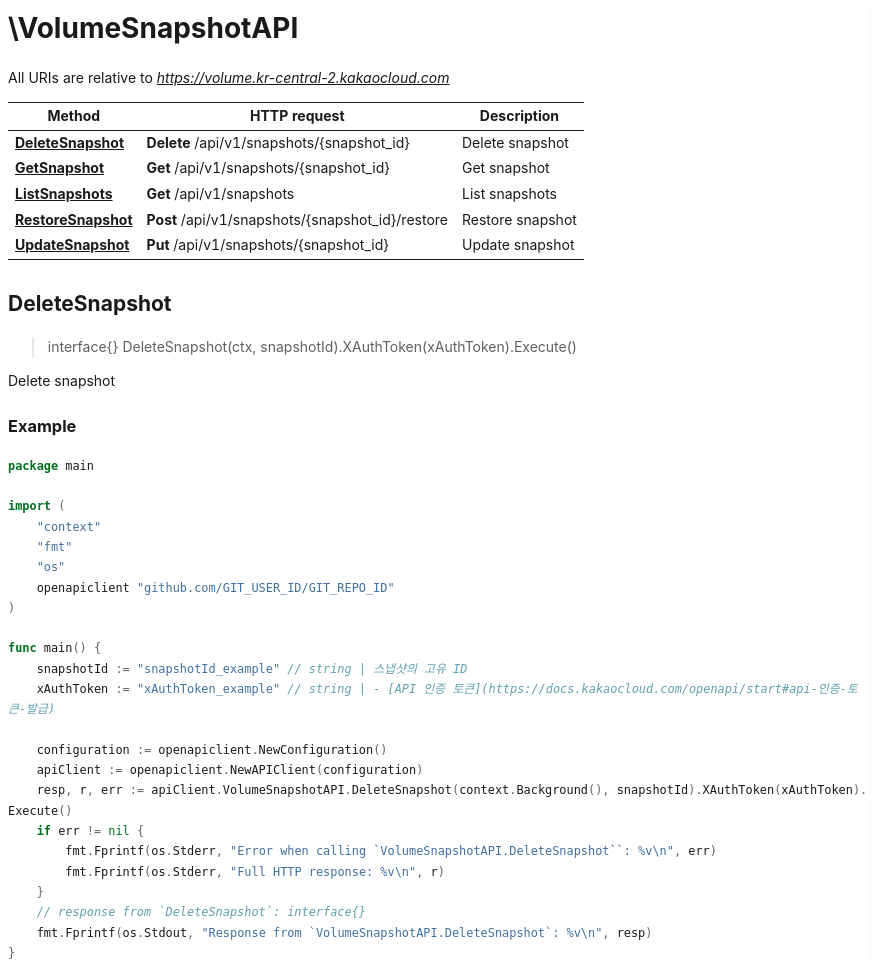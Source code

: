 # \VolumeSnapshotAPI

All URIs are relative to *https://volume.kr-central-2.kakaocloud.com*

Method | HTTP request | Description
------------- | ------------- | -------------
[**DeleteSnapshot**](VolumeSnapshotAPI.md#DeleteSnapshot) | **Delete** /api/v1/snapshots/{snapshot_id} | Delete snapshot
[**GetSnapshot**](VolumeSnapshotAPI.md#GetSnapshot) | **Get** /api/v1/snapshots/{snapshot_id} | Get snapshot
[**ListSnapshots**](VolumeSnapshotAPI.md#ListSnapshots) | **Get** /api/v1/snapshots | List snapshots
[**RestoreSnapshot**](VolumeSnapshotAPI.md#RestoreSnapshot) | **Post** /api/v1/snapshots/{snapshot_id}/restore | Restore snapshot
[**UpdateSnapshot**](VolumeSnapshotAPI.md#UpdateSnapshot) | **Put** /api/v1/snapshots/{snapshot_id} | Update snapshot



## DeleteSnapshot

> interface{} DeleteSnapshot(ctx, snapshotId).XAuthToken(xAuthToken).Execute()

Delete snapshot



### Example

```go
package main

import (
	"context"
	"fmt"
	"os"
	openapiclient "github.com/GIT_USER_ID/GIT_REPO_ID"
)

func main() {
	snapshotId := "snapshotId_example" // string | 스냅샷의 고유 ID
	xAuthToken := "xAuthToken_example" // string | - [API 인증 토큰](https://docs.kakaocloud.com/openapi/start#api-인증-토큰-발급)

	configuration := openapiclient.NewConfiguration()
	apiClient := openapiclient.NewAPIClient(configuration)
	resp, r, err := apiClient.VolumeSnapshotAPI.DeleteSnapshot(context.Background(), snapshotId).XAuthToken(xAuthToken).Execute()
	if err != nil {
		fmt.Fprintf(os.Stderr, "Error when calling `VolumeSnapshotAPI.DeleteSnapshot``: %v\n", err)
		fmt.Fprintf(os.Stderr, "Full HTTP response: %v\n", r)
	}
	// response from `DeleteSnapshot`: interface{}
	fmt.Fprintf(os.Stdout, "Response from `VolumeSnapshotAPI.DeleteSnapshot`: %v\n", resp)
}
```
